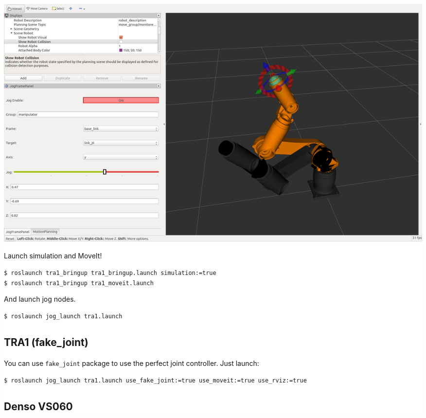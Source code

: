 ![TRA1 jog control](image/tra1_jog.png)

Launch simulation and MoveIt!

```
$ roslaunch tra1_bringup tra1_bringup.launch simulation:=true
$ roslaunch tra1_bringup tra1_moveit.launch 
```

And launch jog nodes.

```
$ roslaunch jog_launch tra1.launch
```

## TRA1 (fake_joint)

You can use `fake_joint` package to use the perfect joint
controller. Just launch:

```
$ roslaunch jog_launch tra1.launch use_fake_joint:=true use_moveit:=true use_rviz:=true
```


## Denso VS060
